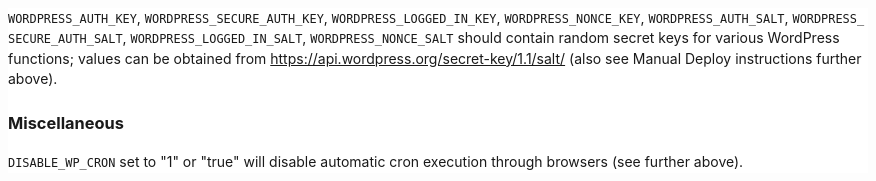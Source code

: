 `WORDPRESS_AUTH_KEY`, `WORDPRESS_SECURE_AUTH_KEY`, `WORDPRESS_LOGGED_IN_KEY`, `WORDPRESS_NONCE_KEY`, `WORDPRESS_AUTH_SALT`, `WORDPRESS_SECURE_AUTH_SALT`, `WORDPRESS_LOGGED_IN_SALT`, `WORDPRESS_NONCE_SALT` should contain random secret keys for various WordPress functions; values can be obtained from https://api.wordpress.org/secret-key/1.1/salt/ (also see Manual Deploy instructions further above).

### Miscellaneous

`DISABLE_WP_CRON` set to "1" or "true" will disable automatic cron execution through browsers (see further above).
